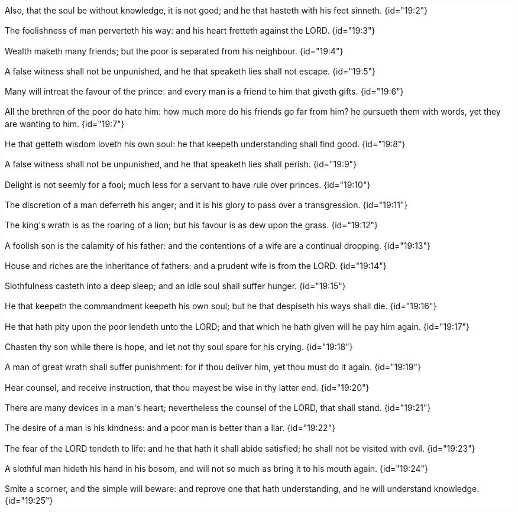 Also, that the soul be without knowledge, it is not good; and he that hasteth with his feet sinneth.  {id="19:2"}

The foolishness of man perverteth his way: and his heart fretteth against the LORD.  {id="19:3"}

Wealth maketh many friends; but the poor is separated from his neighbour.  {id="19:4"}

A false witness shall not be unpunished, and he that speaketh lies shall not escape.  {id="19:5"}

Many will intreat the favour of the prince: and every man is a friend to him that giveth gifts.  {id="19:6"}

All the brethren of the poor do hate him: how much more do his friends go far from him? he pursueth them with words, yet they are wanting to him.  {id="19:7"}

He that getteth wisdom loveth his own soul: he that keepeth understanding shall find good.  {id="19:8"}

A false witness shall not be unpunished, and he that speaketh lies shall perish.  {id="19:9"}

Delight is not seemly for a fool; much less for a servant to have rule over princes.  {id="19:10"}

The discretion of a man deferreth his anger; and it is his glory to pass over a transgression.  {id="19:11"}

The king's wrath is as the roaring of a lion; but his favour is as dew upon the grass.  {id="19:12"}

A foolish son is the calamity of his father: and the contentions of a wife are a continual dropping.  {id="19:13"}

House and riches are the inheritance of fathers: and a prudent wife is from the LORD.  {id="19:14"}

Slothfulness casteth into a deep sleep; and an idle soul shall suffer hunger.  {id="19:15"}

He that keepeth the commandment keepeth his own soul; but he that despiseth his ways shall die.  {id="19:16"}

He that hath pity upon the poor lendeth unto the LORD; and that which he hath given will he pay him again.  {id="19:17"}

Chasten thy son while there is hope, and let not thy soul spare for his crying.  {id="19:18"}

A man of great wrath shall suffer punishment: for if thou deliver him, yet thou must do it again.  {id="19:19"}

Hear counsel, and receive instruction, that thou mayest be wise in thy latter end.  {id="19:20"}

There are many devices in a man's heart; nevertheless the counsel of the LORD, that shall stand.  {id="19:21"}

The desire of a man is his kindness: and a poor man is better than a liar.  {id="19:22"}

The fear of the LORD tendeth to life: and he that hath it shall abide satisfied; he shall not be visited with evil.  {id="19:23"}

A slothful man hideth his hand in his bosom, and will not so much as bring it to his mouth again.  {id="19:24"}

Smite a scorner, and the simple will beware: and reprove one that hath understanding, and he will understand knowledge.  {id="19:25"}
